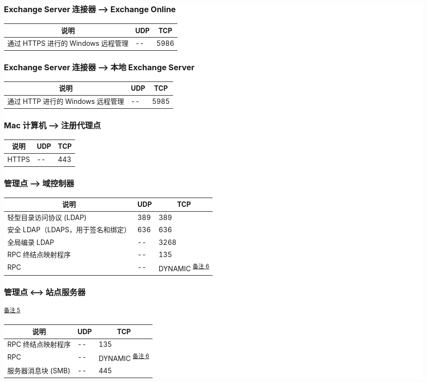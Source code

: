 ### <a name="exchange-server-connector----exchange-online"></a><a name="BKMK_PortsExchangeConnectorHosted"></a> Exchange Server 连接器 --> Exchange Online  

|说明|UDP|TCP|  
|-----------------|---------|---------|  
|通过 HTTPS 进行的 Windows 远程管理|--|5986|  

### <a name="exchange-server-connector----on-premises-exchange-server"></a><a name="BKMK_PortsExchangeConnectorOnPrem"></a> Exchange Server 连接器 --> 本地 Exchange Server  

|说明|UDP|TCP|  
|-----------------|---------|---------|  
|通过 HTTP 进行的 Windows 远程管理|--|5985|  

### <a name="mac-computer----enrollment-proxy-point"></a><a name="BKMK_PortsMacEnrollmentProxyPoint"></a> Mac 计算机 --> 注册代理点  

|说明|UDP|TCP|  
|-----------------|---------|---------|  
|HTTPS|--|443|  

### <a name="management-point----domain-controller"></a><a name="BKMK_PortsMP-DC"></a> 管理点 --> 域控制器  

|说明|UDP|TCP|  
|-----------------|---------|---------|  
|轻型目录访问协议 (LDAP)|389|389|  
|安全 LDAP（LDAPS，用于签名和绑定）|636|636|  
|全局编录 LDAP|--|3268|  
|RPC 终结点映射程序|--|135|  
|RPC|--|DYNAMIC <sup>[备注 6](#bkmk_note6)</sup>|  

### <a name="management-point-lt---site-server"></a><a name="BKMK_PortsMP-Site"></a> 管理点 &lt;--> 站点服务器

<sup>[备注 5](#bkmk_note5)</sup>

|说明|UDP|TCP|  
|-----------------|---------|---------|  
|RPC 终结点映射程序|--|135|  
|RPC|--|DYNAMIC <sup>[备注 6](#bkmk_note6)</sup>|  
|服务器消息块 (SMB)|--|445|  
